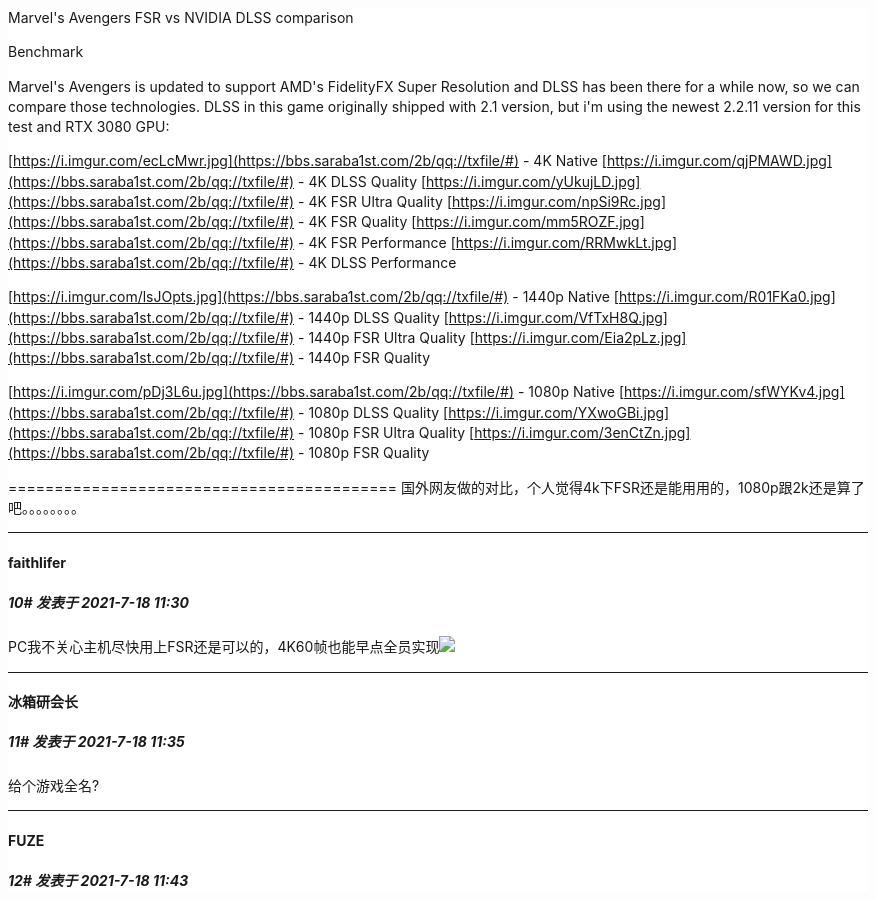 
Marvel's Avengers FSR vs NVIDIA DLSS comparison

Benchmark

Marvel's Avengers is updated to support AMD's FidelityFX Super Resolution and DLSS has been there for a while now, so we can compare those technologies. DLSS in this game originally shipped with 2.1 version, but i'm using the newest 2.2.11 version for this test and RTX 3080 GPU:

[https://i.imgur.com/ecLcMwr.jpg](https://bbs.saraba1st.com/2b/qq://txfile/#) - 4K Native
[https://i.imgur.com/qjPMAWD.jpg](https://bbs.saraba1st.com/2b/qq://txfile/#) - 4K DLSS Quality
[https://i.imgur.com/yUkujLD.jpg](https://bbs.saraba1st.com/2b/qq://txfile/#) - 4K FSR Ultra Quality
[https://i.imgur.com/npSi9Rc.jpg](https://bbs.saraba1st.com/2b/qq://txfile/#) - 4K FSR Quality
[https://i.imgur.com/mm5ROZF.jpg](https://bbs.saraba1st.com/2b/qq://txfile/#) - 4K FSR Performance
[https://i.imgur.com/RRMwkLt.jpg](https://bbs.saraba1st.com/2b/qq://txfile/#) - 4K DLSS Performance

[https://i.imgur.com/lsJOpts.jpg](https://bbs.saraba1st.com/2b/qq://txfile/#) - 1440p Native
[https://i.imgur.com/R01FKa0.jpg](https://bbs.saraba1st.com/2b/qq://txfile/#) - 1440p DLSS Quality
[https://i.imgur.com/VfTxH8Q.jpg](https://bbs.saraba1st.com/2b/qq://txfile/#) - 1440p FSR Ultra Quality
[https://i.imgur.com/Eia2pLz.jpg](https://bbs.saraba1st.com/2b/qq://txfile/#) - 1440p FSR Quality

[https://i.imgur.com/pDj3L6u.jpg](https://bbs.saraba1st.com/2b/qq://txfile/#) - 1080p Native
[https://i.imgur.com/sfWYKv4.jpg](https://bbs.saraba1st.com/2b/qq://txfile/#) - 1080p DLSS Quality
[https://i.imgur.com/YXwoGBi.jpg](https://bbs.saraba1st.com/2b/qq://txfile/#) - 1080p FSR Ultra Quality
[https://i.imgur.com/3enCtZn.jpg](https://bbs.saraba1st.com/2b/qq://txfile/#) - 1080p FSR Quality


==========================================
国外网友做的对比，个人觉得4k下FSR还是能用用的，1080p跟2k还是算了吧。。。。。。。。


*****

####  faithlifer  
##### 10#       发表于 2021-7-18 11:30


PC我不关心主机尽快用上FSR还是可以的，4K60帧也能早点全员实现<img src="https://static.saraba1st.com/image/smiley/face2017/032.png" referrerpolicy="no-referrer">


*****

####  冰箱研会长  
##### 11#       发表于 2021-7-18 11:35


给个游戏全名?


*****

####  FUZE  
##### 12#       发表于 2021-7-18 11:43

